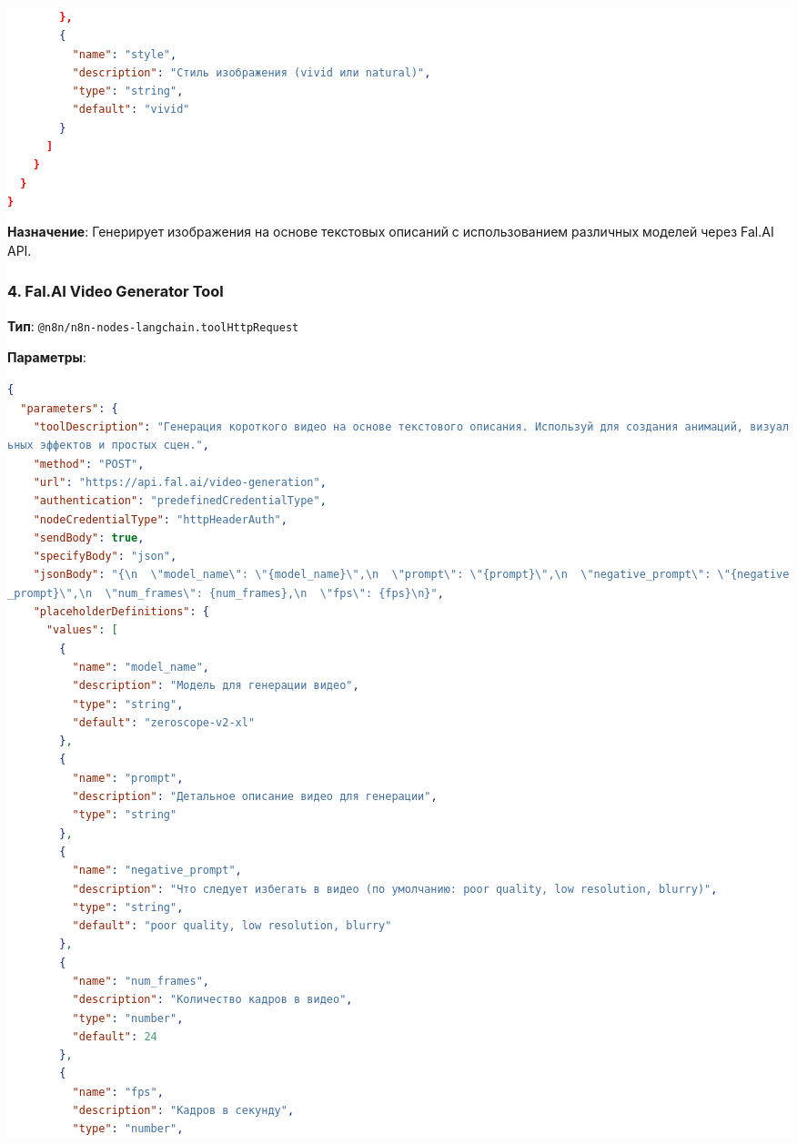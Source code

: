 ```json
        },
        {
          "name": "style",
          "description": "Стиль изображения (vivid или natural)",
          "type": "string",
          "default": "vivid"
        }
      ]
    }
  }
}
```

**Назначение**: Генерирует изображения на основе текстовых описаний с использованием различных моделей через Fal.AI API.

### 4. Fal.AI Video Generator Tool

**Тип**: `@n8n/n8n-nodes-langchain.toolHttpRequest`

**Параметры**:
```json
{
  "parameters": {
    "toolDescription": "Генерация короткого видео на основе текстового описания. Используй для создания анимаций, визуальных эффектов и простых сцен.",
    "method": "POST",
    "url": "https://api.fal.ai/video-generation",
    "authentication": "predefinedCredentialType",
    "nodeCredentialType": "httpHeaderAuth",
    "sendBody": true,
    "specifyBody": "json",
    "jsonBody": "{\n  \"model_name\": \"{model_name}\",\n  \"prompt\": \"{prompt}\",\n  \"negative_prompt\": \"{negative_prompt}\",\n  \"num_frames\": {num_frames},\n  \"fps\": {fps}\n}",
    "placeholderDefinitions": {
      "values": [
        {
          "name": "model_name",
          "description": "Модель для генерации видео",
          "type": "string",
          "default": "zeroscope-v2-xl"
        },
        {
          "name": "prompt",
          "description": "Детальное описание видео для генерации",
          "type": "string"
        },
        {
          "name": "negative_prompt",
          "description": "Что следует избегать в видео (по умолчанию: poor quality, low resolution, blurry)",
          "type": "string",
          "default": "poor quality, low resolution, blurry"
        },
        {
          "name": "num_frames",
          "description": "Количество кадров в видео",
          "type": "number",
          "default": 24
        },
        {
          "name": "fps",
          "description": "Кадров в секунду",
          "type": "number",
```